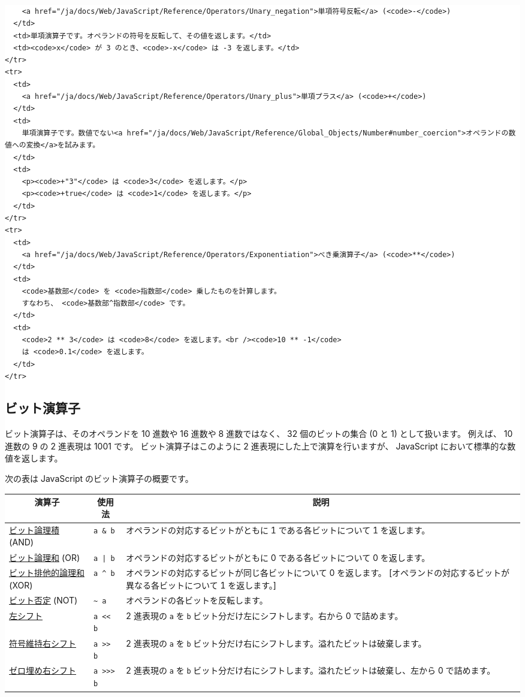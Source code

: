         <a href="/ja/docs/Web/JavaScript/Reference/Operators/Unary_negation">単項符号反転</a> (<code>-</code>)
      </td>
      <td>単項演算子です。オペランドの符号を反転して、その値を返します。</td>
      <td><code>x</code> が 3 のとき、<code>-x</code> は -3 を返します。</td>
    </tr>
    <tr>
      <td>
        <a href="/ja/docs/Web/JavaScript/Reference/Operators/Unary_plus">単項プラス</a> (<code>+</code>)
      </td>
      <td>
        単項演算子です。数値でない<a href="/ja/docs/Web/JavaScript/Reference/Global_Objects/Number#number_coercion">オペランドの数値への変換</a>を試みます。
      </td>
      <td>
        <p><code>+"3"</code> は <code>3</code> を返します。</p>
        <p><code>+true</code> は <code>1</code> を返します。</p>
      </td>
    </tr>
    <tr>
      <td>
        <a href="/ja/docs/Web/JavaScript/Reference/Operators/Exponentiation">べき乗演算子</a> (<code>**</code>)
      </td>
      <td>
        <code>基数部</code> を <code>指数部</code> 乗したものを計算します。
        すなわち、 <code>基数部^指数部</code> です。
      </td>
      <td>
        <code>2 ** 3</code> は <code>8</code> を返します。<br /><code>10 ** -1</code>
        は <code>0.1</code> を返します。
      </td>
    </tr>
  </tbody>
</table>

## ビット演算子

ビット演算子は、そのオペランドを 10 進数や 16 進数や 8 進数ではなく、 32 個のビットの集合 (0 と 1) として扱います。
例えば、 10 進数の 9 の 2 進表現は 1001 です。
ビット演算子はこのように 2 進表現にした上で演算を行いますが、 JavaScript において標準的な数値を返します。

次の表は JavaScript のビット演算子の概要です。

| 演算子                                                                                     | 使用法     | 説明                                                                                                                                                             |
| -------------------------------------------------------------------------------------------- | --------- | ----------------------------------------------------------------------------------------------------------------------------------------------------------------------- |
| [ビット論理積](/ja/docs/Web/JavaScript/Reference/Operators/Bitwise_AND) (AND)                    | `a & b`   | オペランドの対応するビットがともに 1 である各ビットについて 1 を返します。                                                                          |
| [ビット論理和](/ja/docs/Web/JavaScript/Reference/Operators/Bitwise_OR) (OR)                      | `a \| b`  | オペランドの対応するビットがともに 0 である各ビットについて 0 を返します。                                                                        |
| [ビット排他的論理和](/ja/docs/Web/JavaScript/Reference/Operators/Bitwise_XOR) (XOR)                    | `a ^ b`   | オペランドの対応するビットが同じ各ビットについて 0 を返します。 [オペランドの対応するビットが異なる各ビットについて 1 を返します。] |
| [ビット否定](/ja/docs/Web/JavaScript/Reference/Operators/Bitwise_NOT) (NOT)                    | `~ a`     | オペランドの各ビットを反転します。                                                                                                                                        |
| [左シフト](/ja/docs/Web/JavaScript/Reference/Operators/Left_shift)                      | `a << b`  | 2 進表現の `a` を `b` ビット分だけ左にシフトします。右から 0 で詰めます。                                                                             |
| [符号維持右シフト](/ja/docs/Web/JavaScript/Reference/Operators/Right_shift)   | `a >> b`  | 2 進表現の `a` を `b` ビット分だけ右にシフトします。溢れたビットは破棄します。                                                                                 |
| [ゼロ埋め右シフト](/ja/docs/Web/JavaScript/Reference/Operators/Unsigned_right_shift) | `a >>> b` | 2 進表現の `a` を `b` ビット分だけ右にシフトします。溢れたビットは破棄し、左から 0 で詰めます。                                            |


[`const`]: /ja/docs/Web/JavaScript/Reference/Statements/const
[`let`]: /ja/docs/Web/JavaScript/Reference/Statements/let
[`var`]: /ja/docs/Web/JavaScript/Reference/Statements/var
[discourage assign chain]: https://github.com/airbnb/javascript/blob/master/README.md#variables--no-chain-assignment
[右結合]: https://ja.wikipedia.org/wiki/%E7%B5%90%E5%90%88%E6%B3%95%E5%89%87#%E9%9D%9E%E7%B5%90%E5%90%88%E7%9A%84%E6%BC%94%E7%AE%97%E3%81%AE%E8%A8%98%E6%B3%95